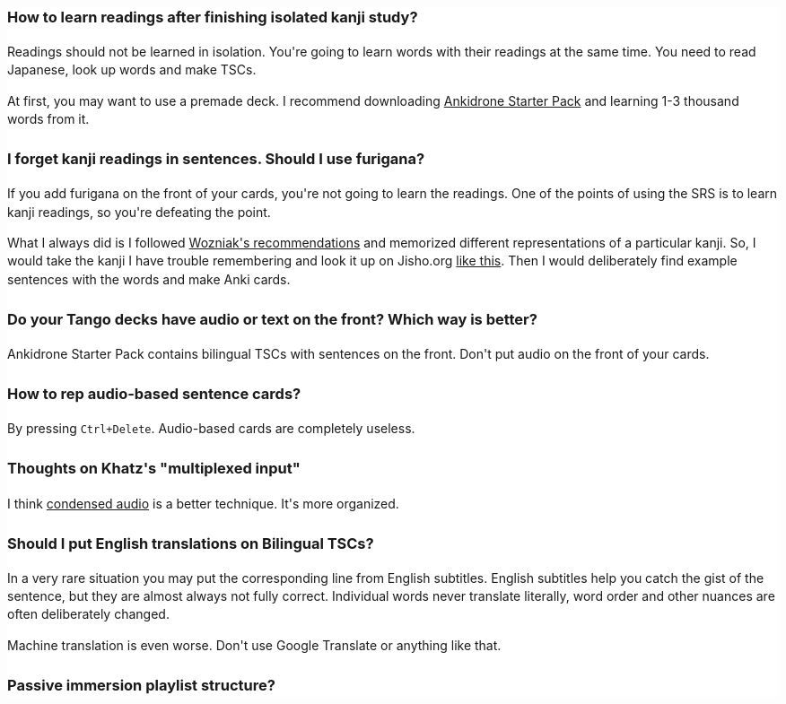 ### How to learn readings after finishing isolated kanji study?

Readings should not be learned in isolation.
You're going to learn words with their readings at the same time.
You need to read Japanese, look up words and make TSCs.

At first, you may want to use a premade deck.
I recommend downloading
[Ankidrone Starter Pack](basic-vocabulary.html)
and learning 1-3 thousand words from it.

### I forget kanji readings in sentences. Should I use furigana?

If you add furigana on the front of your cards, you're not going to learn the readings.
One of the points of using the SRS is to learn kanji readings, so you're defeating the point.

What I always did is I followed
[Wozniak's recommendations](https://www.supermemo.com/archives1990-2015/articles/20rules)
and memorized different representations of a particular kanji.
So, I would take the kanji I have trouble remembering and look it up on Jisho.org
[like this](https://jisho.org/search/%EF%BC%8A%E8%BD%A2%EF%BC%8A).
Then I would deliberately find example sentences with the words and make Anki cards.

### Do your Tango decks have audio or text on the front? Which way is better?

Ankidrone Starter Pack contains bilingual TSCs with sentences on the front.
Don't put audio on the front of your cards.

### How to rep audio-based sentence cards?

By pressing `Ctrl+Delete`.
Audio-based cards are completely useless.

### Thoughts on Khatz's "multiplexed input"

I think [condensed audio](passive-listening.html#condensing-audio) is a better technique.
It's more organized.

### Should I put English translations on Bilingual TSCs?

In a very rare situation
you may put the corresponding line from English subtitles.
English subtitles help you catch the gist of the sentence,
but they are almost always not fully correct.
Individual words never translate literally,
word order and other nuances are often deliberately changed.

Machine translation is even worse.
Don't use Google Translate or anything like that.

### Passive immersion playlist structure?
